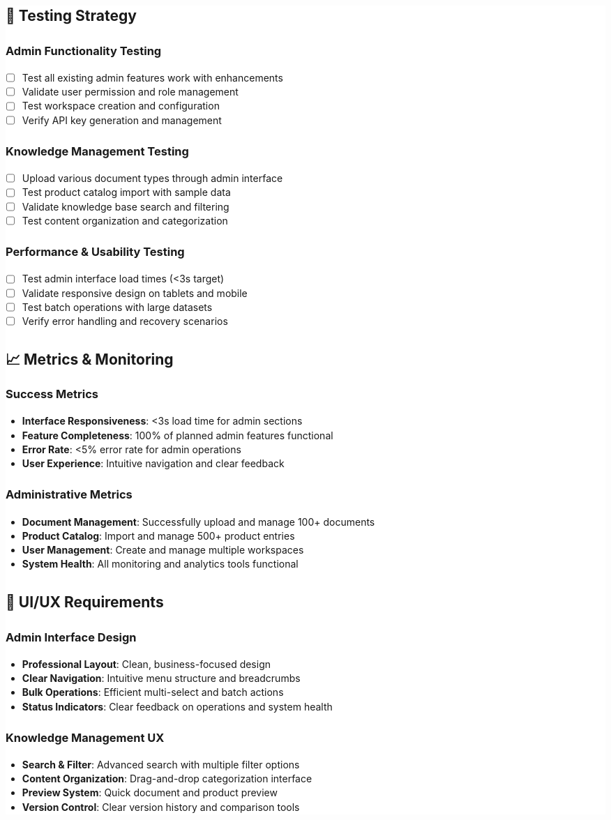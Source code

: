## 🧪 Testing Strategy

### Admin Functionality Testing
- [ ] Test all existing admin features work with enhancements
- [ ] Validate user permission and role management
- [ ] Test workspace creation and configuration
- [ ] Verify API key generation and management

### Knowledge Management Testing
- [ ] Upload various document types through admin interface
- [ ] Test product catalog import with sample data
- [ ] Validate knowledge base search and filtering
- [ ] Test content organization and categorization

### Performance & Usability Testing
- [ ] Test admin interface load times (<3s target)
- [ ] Validate responsive design on tablets and mobile
- [ ] Test batch operations with large datasets
- [ ] Verify error handling and recovery scenarios

## 📈 Metrics & Monitoring

### Success Metrics
- **Interface Responsiveness**: <3s load time for admin sections
- **Feature Completeness**: 100% of planned admin features functional
- **Error Rate**: <5% error rate for admin operations
- **User Experience**: Intuitive navigation and clear feedback

### Administrative Metrics
- **Document Management**: Successfully upload and manage 100+ documents
- **Product Catalog**: Import and manage 500+ product entries
- **User Management**: Create and manage multiple workspaces
- **System Health**: All monitoring and analytics tools functional

## 🎨 UI/UX Requirements

### Admin Interface Design
- **Professional Layout**: Clean, business-focused design
- **Clear Navigation**: Intuitive menu structure and breadcrumbs
- **Bulk Operations**: Efficient multi-select and batch actions
- **Status Indicators**: Clear feedback on operations and system health

### Knowledge Management UX
- **Search & Filter**: Advanced search with multiple filter options
- **Content Organization**: Drag-and-drop categorization interface
- **Preview System**: Quick document and product preview
- **Version Control**: Clear version history and comparison tools
